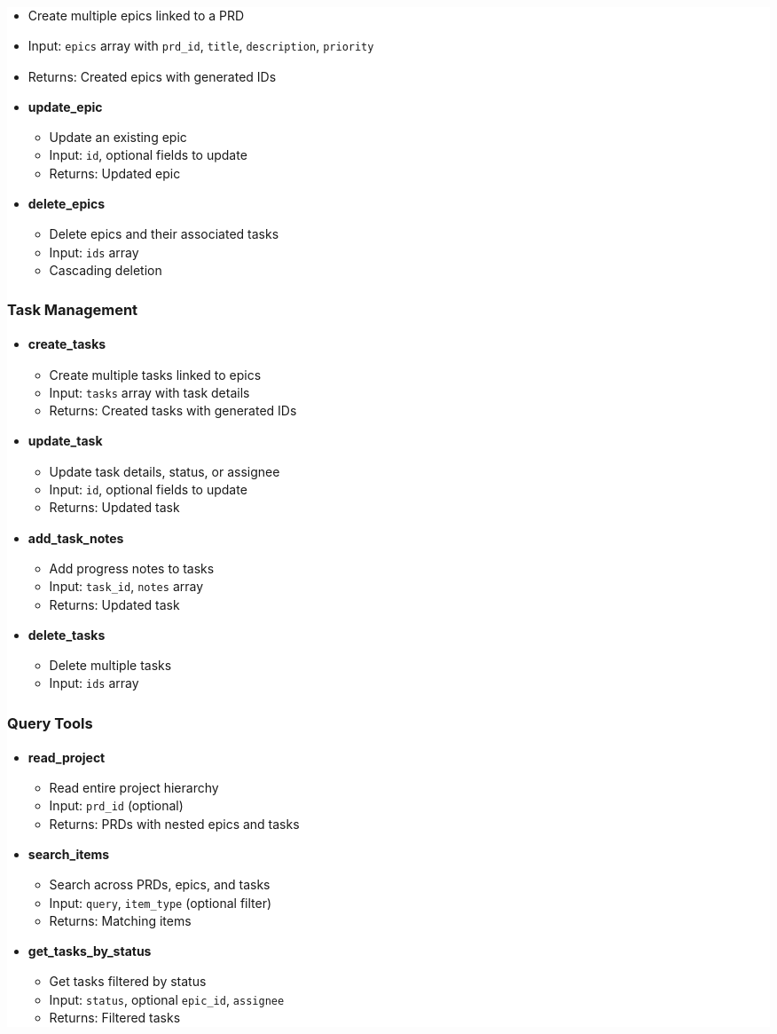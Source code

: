   - Create multiple epics linked to a PRD
  - Input: `epics` array with `prd_id`, `title`, `description`, `priority`
  - Returns: Created epics with generated IDs

- **update_epic**

  - Update an existing epic
  - Input: `id`, optional fields to update
  - Returns: Updated epic

- **delete_epics**
  - Delete epics and their associated tasks
  - Input: `ids` array
  - Cascading deletion

### Task Management

- **create_tasks**

  - Create multiple tasks linked to epics
  - Input: `tasks` array with task details
  - Returns: Created tasks with generated IDs

- **update_task**

  - Update task details, status, or assignee
  - Input: `id`, optional fields to update
  - Returns: Updated task

- **add_task_notes**

  - Add progress notes to tasks
  - Input: `task_id`, `notes` array
  - Returns: Updated task

- **delete_tasks**
  - Delete multiple tasks
  - Input: `ids` array

### Query Tools

- **read_project**

  - Read entire project hierarchy
  - Input: `prd_id` (optional)
  - Returns: PRDs with nested epics and tasks

- **search_items**

  - Search across PRDs, epics, and tasks
  - Input: `query`, `item_type` (optional filter)
  - Returns: Matching items

- **get_tasks_by_status**

  - Get tasks filtered by status
  - Input: `status`, optional `epic_id`, `assignee`
  - Returns: Filtered tasks
